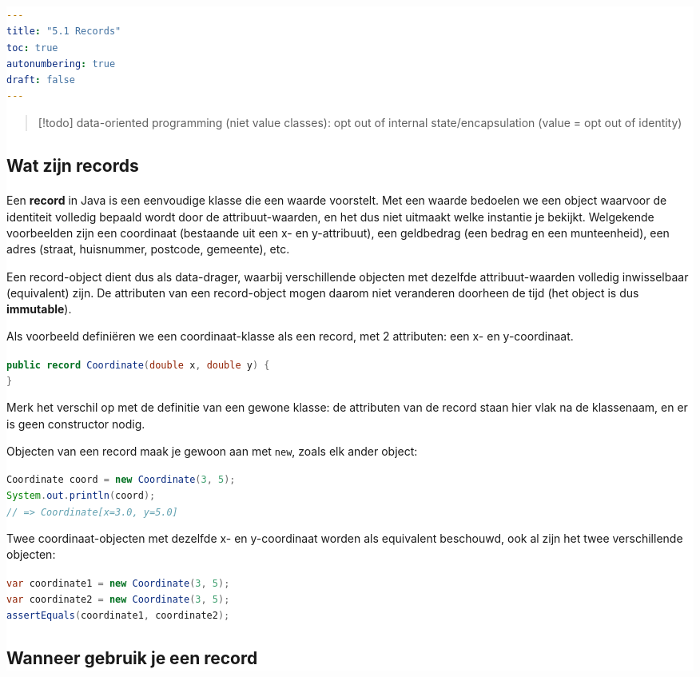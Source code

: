 ```yaml
---
title: "5.1 Records"
toc: true
autonumbering: true
draft: false
---
```


> [!todo]
> data-oriented programming (niet value classes): opt out of internal state/encapsulation (value = opt out of identity)


## Wat zijn records

Een **record** in Java is een eenvoudige klasse die een waarde voorstelt.
Met een waarde bedoelen we een object waarvoor de identiteit volledig bepaald wordt door de attribuut-waarden, en het dus niet uitmaakt welke instantie je bekijkt.
Welgekende voorbeelden zijn een coordinaat (bestaande uit een x- en y-attribuut), een geldbedrag (een bedrag en een munteenheid), een adres (straat, huisnummer, postcode, gemeente), etc.

Een record-object dient dus als data-drager, waarbij verschillende objecten met dezelfde attribuut-waarden volledig inwisselbaar (equivalent) zijn.
De attributen van een record-object mogen daarom niet veranderen doorheen de tijd (het object is dus **immutable**).

Als voorbeeld definiëren we een coordinaat-klasse als een record, met 2 attributen: een x- en y-coordinaat.

```java
public record Coordinate(double x, double y) {
}
```

Merk het verschil op met de definitie van een gewone klasse: de attributen van de record staan hier vlak na de klassenaam, en er is geen constructor nodig.

Objecten van een record maak je gewoon aan met `new`, zoals elk ander object:

```java
Coordinate coord = new Coordinate(3, 5);
System.out.println(coord);
// => Coordinate[x=3.0, y=5.0]
```

Twee coordinaat-objecten met dezelfde x- en y-coordinaat worden als equivalent beschouwd, ook al zijn het twee verschillende objecten:

```java
var coordinate1 = new Coordinate(3, 5);
var coordinate2 = new Coordinate(3, 5);
assertEquals(coordinate1, coordinate2);
```

## Wanneer gebruik je een record

